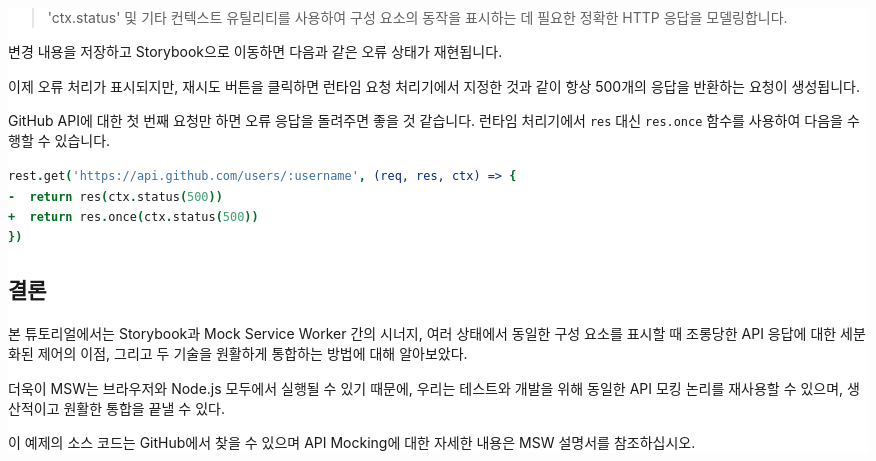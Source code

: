 > 'ctx.status' 및 기타 컨텍스트 유틸리티를 사용하여 구성 요소의 동작을 표시하는 데 필요한 정확한 HTTP 응답을 모델링합니다.

변경 내용을 저장하고 Storybook으로 이동하면 다음과 같은 오류 상태가 재현됩니다.

이제 오류 처리가 표시되지만, 재시도 버튼을 클릭하면 런타임 요청 처리기에서 지정한 것과 같이 항상 500개의 응답을 반환하는 요청이 생성됩니다.

GitHub API에 대한 첫 번째 요청만 하면 오류 응답을 돌려주면 좋을 것 같습니다. 런타임 처리기에서 `res` 대신 `res.once` 함수를 사용하여 다음을 수행할 수 있습니다.

```coffeescript
rest.get('https://api.github.com/users/:username', (req, res, ctx) => {
-  return res(ctx.status(500))
+  return res.once(ctx.status(500))
})
```

## 결론

본 튜토리얼에서는 Storybook과 Mock Service Worker 간의 시너지, 여러 상태에서 동일한 구성 요소를 표시할 때 조롱당한 API 응답에 대한 세분화된 제어의 이점, 그리고 두 기술을 원활하게 통합하는 방법에 대해 알아보았다.

더욱이 MSW는 브라우저와 Node.js 모두에서 실행될 수 있기 때문에, 우리는 테스트와 개발을 위해 동일한 API 모킹 논리를 재사용할 수 있으며, 생산적이고 원활한 통합을 끝낼 수 있다.

이 예제의 소스 코드는 GitHub에서 찾을 수 있으며 API Mocking에 대한 자세한 내용은 MSW 설명서를 참조하십시오.